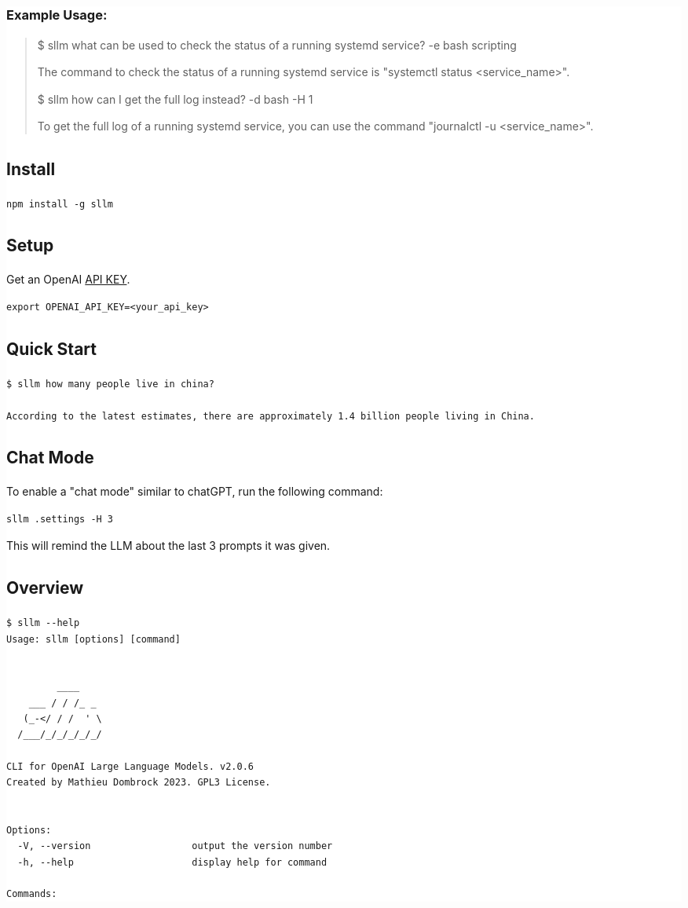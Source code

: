 ### Example Usage:

> $ sllm what can be used to check the status of a running systemd service? -e bash scripting
> 
> The command to check the status of a running systemd service is "systemctl status <service_name>".
> 
> 
> $ sllm how can I get the full log instead? -d bash -H 1
> 
> To get the full log of a running systemd service, you can use the command "journalctl -u <service_name>".


## Install

```
npm install -g sllm
```

## Setup

Get an OpenAI [API KEY](https://platform.openai.com/account/api-keys).

```
export OPENAI_API_KEY=<your_api_key>
```

## Quick Start

```
$ sllm how many people live in china? 

According to the latest estimates, there are approximately 1.4 billion people living in China.
```

## Chat Mode
To enable a "chat mode" similar to chatGPT, run the following command:

```
sllm .settings -H 3
```

This will remind the LLM about the last 3 prompts it was given. 

## Overview
```
$ sllm --help
Usage: sllm [options] [command]


         ____    
    ___ / / /_ _ 
   (_-</ / /  ' \
  /___/_/_/_/_/_/

CLI for OpenAI Large Language Models. v2.0.6
Created by Mathieu Dombrock 2023. GPL3 License.


Options:
  -V, --version                  output the version number
  -h, --help                     display help for command

Commands:
```